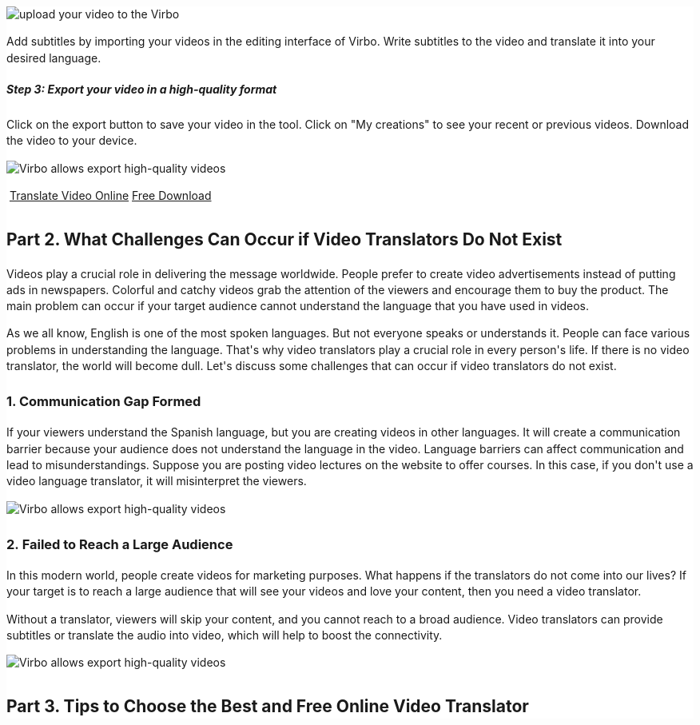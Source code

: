 ![upload your video to the Virbo](https://images.wondershare.com/virbo/guide/online-guide/ai-video-translator-2.jpg)

Add subtitles by importing your videos in the editing interface of Virbo. Write subtitles to the video and translate it into your desired language.

##### **Step 3: Export your video in a high-quality format**

Click on the export button to save your video in the tool. Click on "My creations" to see your recent or previous videos. Download the video to your device.

![Virbo allows export high-quality videos](https://images.wondershare.com/virbo/guide/online-guide/ai-video-translator-5.jpg)

 [Translate Video Online](https://tools.techidaily.com/wondershare/virbo/download/) [Free Download](https://tools.techidaily.com/wondershare/virbo/download/)

## Part 2. What Challenges Can Occur if Video Translators Do Not Exist

Videos play a crucial role in delivering the message worldwide. People prefer to create video advertisements instead of putting ads in newspapers. Colorful and catchy videos grab the attention of the viewers and encourage them to buy the product. The main problem can occur if your target audience cannot understand the language that you have used in videos.

As we all know, English is one of the most spoken languages. But not everyone speaks or understands it. People can face various problems in understanding the language. That's why video translators play a crucial role in every person's life. If there is no video translator, the world will become dull. Let's discuss some challenges that can occur if video translators do not exist.

### 1\. Communication Gap Formed

If your viewers understand the Spanish language, but you are creating videos in other languages. It will create a communication barrier because your audience does not understand the language in the video. Language barriers can affect communication and lead to misunderstandings. Suppose you are posting video lectures on the website to offer courses. In this case, if you don't use a video language translator, it will misinterpret the viewers.

![Virbo allows export high-quality videos](https://images.wondershare.com/virbo/article/free-online-video-translator-4.jpg)

### 2. Failed to Reach a Large Audience

In this modern world, people create videos for marketing purposes. What happens if the translators do not come into our lives? If your target is to reach a large audience that will see your videos and love your content, then you need a video translator.

Without a translator, viewers will skip your content, and you cannot reach to a broad audience. Video translators can provide subtitles or translate the audio into video, which will help to boost the connectivity.

![Virbo allows export high-quality videos](https://images.wondershare.com/virbo/article/free-online-video-translator-2.jpg)

## Part 3. Tips to Choose the Best and Free Online Video Translator
